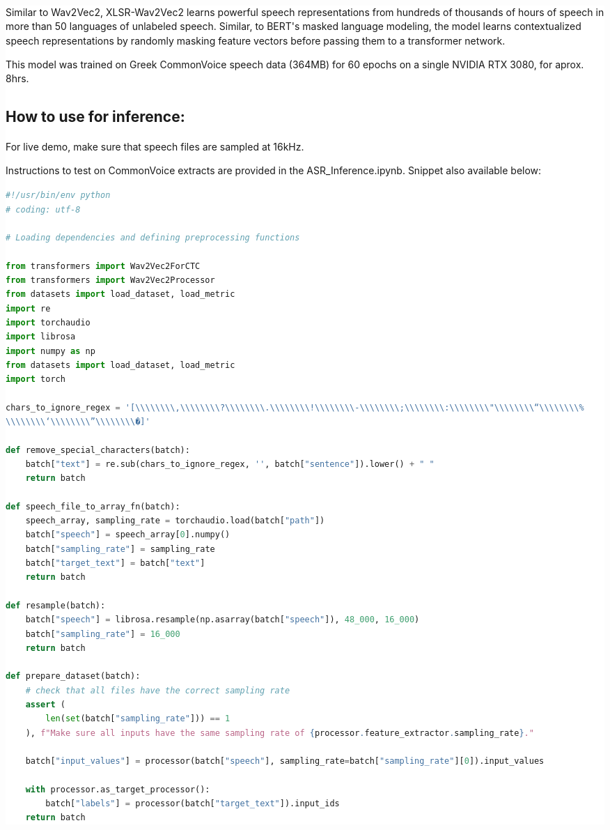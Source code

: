 Similar to Wav2Vec2, XLSR-Wav2Vec2 learns powerful speech representations from hundreds of thousands of hours of speech in more than 50 languages of unlabeled speech. Similar, to BERT's masked language modeling, the model learns contextualized speech representations by randomly masking feature vectors before passing them to a transformer network.

This model was trained on Greek CommonVoice speech data (364MB) for 60 epochs on a single NVIDIA RTX 3080, for aprox. 8hrs.

## How to use for inference:

For live demo, make sure that speech files are sampled at 16kHz.

Instructions to test on CommonVoice extracts are provided in the ASR_Inference.ipynb. Snippet also available below: 

```python
#!/usr/bin/env python
# coding: utf-8

# Loading dependencies and defining preprocessing functions 

from transformers import Wav2Vec2ForCTC
from transformers import Wav2Vec2Processor
from datasets import load_dataset, load_metric
import re
import torchaudio
import librosa
import numpy as np
from datasets import load_dataset, load_metric
import torch

chars_to_ignore_regex = '[\\\\\\\\,\\\\\\\\?\\\\\\\\.\\\\\\\\!\\\\\\\\-\\\\\\\\;\\\\\\\\:\\\\\\\\"\\\\\\\\“\\\\\\\\%\\\\\\\\‘\\\\\\\\”\\\\\\\\�]'

def remove_special_characters(batch):
    batch["text"] = re.sub(chars_to_ignore_regex, '', batch["sentence"]).lower() + " "
    return batch

def speech_file_to_array_fn(batch):
    speech_array, sampling_rate = torchaudio.load(batch["path"])
    batch["speech"] = speech_array[0].numpy()
    batch["sampling_rate"] = sampling_rate
    batch["target_text"] = batch["text"]
    return batch

def resample(batch):
    batch["speech"] = librosa.resample(np.asarray(batch["speech"]), 48_000, 16_000)
    batch["sampling_rate"] = 16_000
    return batch

def prepare_dataset(batch):
    # check that all files have the correct sampling rate
    assert (
        len(set(batch["sampling_rate"])) == 1
    ), f"Make sure all inputs have the same sampling rate of {processor.feature_extractor.sampling_rate}."

    batch["input_values"] = processor(batch["speech"], sampling_rate=batch["sampling_rate"][0]).input_values
    
    with processor.as_target_processor():
        batch["labels"] = processor(batch["target_text"]).input_ids
    return batch


```